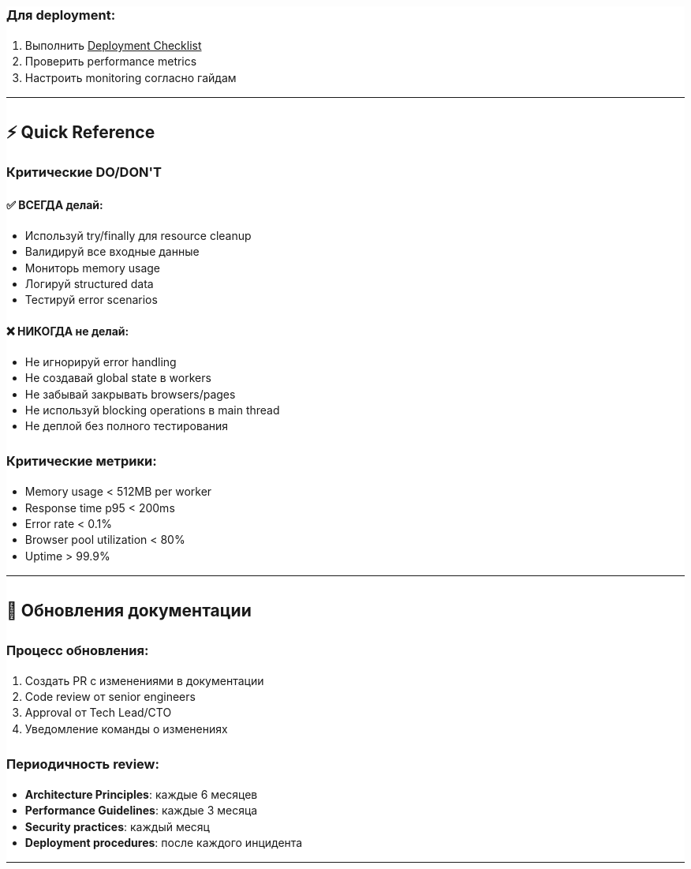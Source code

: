 ### **Для deployment:**
1. Выполнить [Deployment Checklist](./deployment-checklist.md)
2. Проверить performance metrics
3. Настроить monitoring согласно гайдам

---

## ⚡ Quick Reference

### **Критические DO/DON'T**

#### ✅ **ВСЕГДА делай:**
- Используй try/finally для resource cleanup
- Валидируй все входные данные
- Мониторь memory usage
- Логируй structured data
- Тестируй error scenarios

#### ❌ **НИКОГДА не делай:**
- Не игнорируй error handling
- Не создавай global state в workers
- Не забывай закрывать browsers/pages
- Не используй blocking operations в main thread
- Не деплой без полного тестирования

### **Критические метрики:**
- Memory usage < 512MB per worker
- Response time p95 < 200ms
- Error rate < 0.1%
- Browser pool utilization < 80%
- Uptime > 99.9%

---

## 🔄 Обновления документации

### **Процесс обновления:**
1. Создать PR с изменениями в документации
2. Code review от senior engineers
3. Approval от Tech Lead/CTO
4. Уведомление команды о изменениях

### **Периодичность review:**
- **Architecture Principles**: каждые 6 месяцев
- **Performance Guidelines**: каждые 3 месяца
- **Security practices**: каждый месяц
- **Deployment procedures**: после каждого инцидента

---
